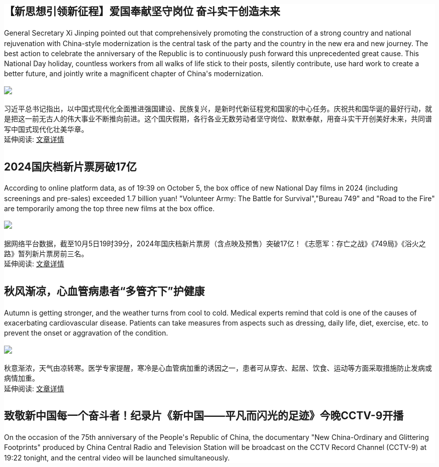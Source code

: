 ## 【新思想引领新征程】爱国奉献坚守岗位 奋斗实干创造未来   
General Secretary Xi Jinping pointed out that comprehensively promoting the construction of a strong country and national rejuvenation with China-style modernization is the central task of the party and the country in the new era and new journey. The best action to celebrate the anniversary of the Republic is to continuously push forward this unprecedented great cause. This National Day holiday, countless workers from all walks of life stick to their posts, silently contribute, use hard work to create a better future, and jointly write a magnificent chapter of China's modernization.   

<img src="https://p1.img.cctvpic.com/photoworkspace/2024/10/05/2024100519514978948.jpg" />   

习近平总书记指出，以中国式现代化全面推进强国建设、民族复兴，是新时代新征程党和国家的中心任务。庆祝共和国华诞的最好行动，就是把这一前无古人的伟大事业不断推向前进。这个国庆假期，各行各业无数劳动者坚守岗位、默默奉献，用奋斗实干开创美好未来，共同谱写中国式现代化壮美华章。   
延伸阅读: [文章详情](https://news.cctv.com/2024/10/05/ARTIjl2V5QJ4vMTe59304DXh241005.shtml)   

<qrcode title="【新思想引领新征程】爱国奉献坚守岗位 奋斗实干创造未来" image="https://p1.img.cctvpic.com/photoworkspace/2024/10/05/2024100519514978948.jpg" />   

## 2024国庆档新片票房破17亿   
According to online platform data, as of 19:39 on October 5, the box office of new National Day films in 2024 (including screenings and pre-sales) exceeded 1.7 billion yuan! "Volunteer Army: The Battle for Survival","Bureau 749" and "Road to the Fire" are temporarily among the top three new films at the box office.   

<img src="https://p3.img.cctvpic.com/photoworkspace/2021/10/27/2021102710002599051.jpg" />   

据网络平台数据，截至10月5日19时39分，2024年国庆档新片票房（含点映及预售）突破17亿！《志愿军：存亡之战》《749局》《浴火之路》暂列新片票房前三名。   
延伸阅读: [文章详情](https://news.cctv.com/2024/10/05/ARTI4WzsqJ9pJKo7tubf95Nu241005.shtml)   

<qrcode title="2024国庆档新片票房破17亿" image="https://p3.img.cctvpic.com/photoworkspace/2021/10/27/2021102710002599051.jpg" />   

## 秋风渐凉，心血管病患者“多管齐下”护健康   
Autumn is getting stronger, and the weather turns from cool to cold. Medical experts remind that cold is one of the causes of exacerbating cardiovascular disease. Patients can take measures from aspects such as dressing, daily life, diet, exercise, etc. to prevent the onset or aggravation of the condition.   

<img src="https://p2.img.cctvpic.com/photoworkspace/2024/10/05/2024100519405052512.jpg" />   

秋意渐浓，天气由凉转寒。医学专家提醒，寒冷是心血管病加重的诱因之一，患者可从穿衣、起居、饮食、运动等方面采取措施防止发病或病情加重。   
延伸阅读: [文章详情](https://news.cctv.com/2024/10/05/ARTIHZnWS7aNzl0WSFxzwA3F241005.shtml)   

<qrcode title="秋风渐凉，心血管病患者“多管齐下”护健康" image="https://p2.img.cctvpic.com/photoworkspace/2024/10/05/2024100519405052512.jpg" />   

## 致敬新中国每一个奋斗者！纪录片《新中国——平凡而闪光的足迹》今晚CCTV-9开播   
On the occasion of the 75th anniversary of the People's Republic of China, the documentary "New China-Ordinary and Glittering Footprints" produced by China Central Radio and Television Station will be broadcast on the CCTV Record Channel (CCTV-9) at 19:22 tonight, and the central video will be launched simultaneously.   
